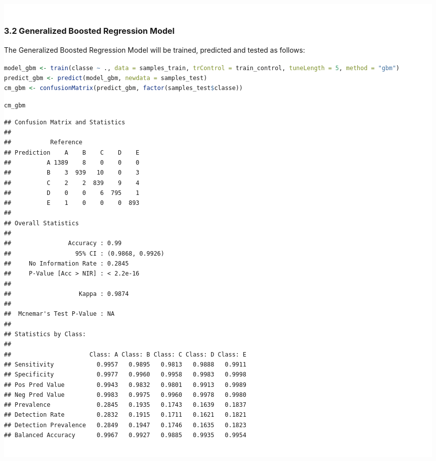 &nbsp;

### 3.2 Generalized Boosted Regression Model

The Generalized Boosted Regression Model will be trained, predicted and tested as follows:


```r
model_gbm <- train(classe ~ ., data = samples_train, trControl = train_control, tuneLength = 5, method = "gbm")
predict_gbm <- predict(model_gbm, newdata = samples_test)
cm_gbm <- confusionMatrix(predict_gbm, factor(samples_test$classe))
```

```r
cm_gbm
```

```
## Confusion Matrix and Statistics
## 
##           Reference
## Prediction    A    B    C    D    E
##          A 1389    8    0    0    0
##          B    3  939   10    0    3
##          C    2    2  839    9    4
##          D    0    0    6  795    1
##          E    1    0    0    0  893
## 
## Overall Statistics
##                                           
##                Accuracy : 0.99            
##                  95% CI : (0.9868, 0.9926)
##     No Information Rate : 0.2845          
##     P-Value [Acc > NIR] : < 2.2e-16       
##                                           
##                   Kappa : 0.9874          
##                                           
##  Mcnemar's Test P-Value : NA              
## 
## Statistics by Class:
## 
##                      Class: A Class: B Class: C Class: D Class: E
## Sensitivity            0.9957   0.9895   0.9813   0.9888   0.9911
## Specificity            0.9977   0.9960   0.9958   0.9983   0.9998
## Pos Pred Value         0.9943   0.9832   0.9801   0.9913   0.9989
## Neg Pred Value         0.9983   0.9975   0.9960   0.9978   0.9980
## Prevalence             0.2845   0.1935   0.1743   0.1639   0.1837
## Detection Rate         0.2832   0.1915   0.1711   0.1621   0.1821
## Detection Prevalence   0.2849   0.1947   0.1746   0.1635   0.1823
## Balanced Accuracy      0.9967   0.9927   0.9885   0.9935   0.9954
```

&nbsp;
